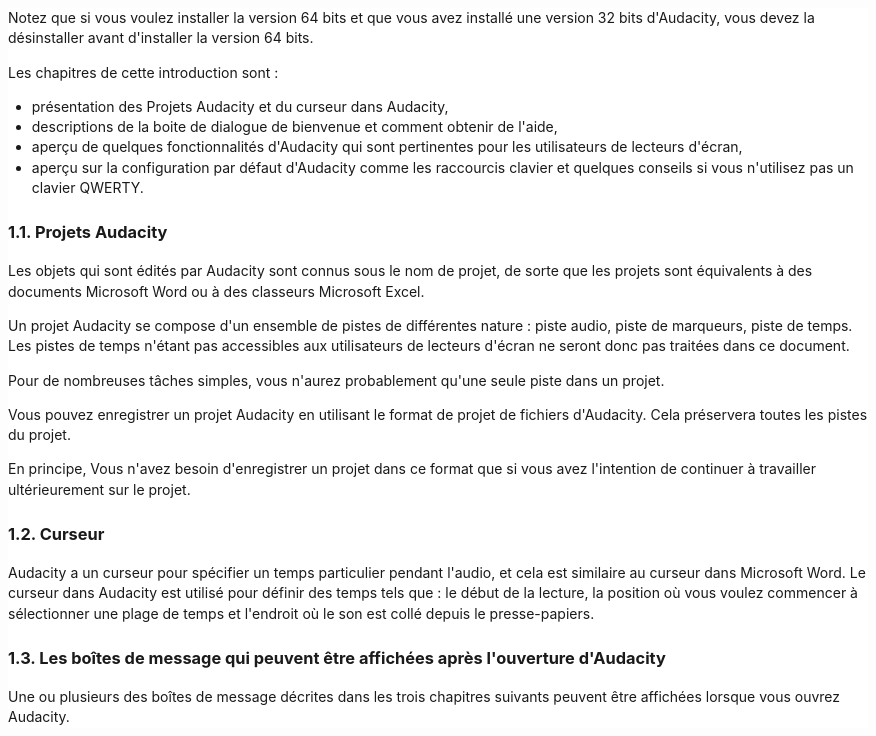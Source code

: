 Notez que si vous voulez installer la version 64 bits et que vous avez
installé une version 32 bits d\'Audacity, vous devez la désinstaller
avant d\'installer la version 64 bits.

Les chapitres de cette introduction sont :

-   présentation des Projets Audacity et du curseur dans Audacity,
-   descriptions de la boite de dialogue de bienvenue et comment obtenir
    de l\'aide,
-   aperçu de quelques fonctionnalités d\'Audacity qui sont pertinentes
    pour les utilisateurs de lecteurs d\'écran,
-   aperçu sur la configuration par défaut d\'Audacity comme les
    raccourcis clavier et quelques conseils si vous n\'utilisez pas un
    clavier QWERTY.


### 1.1. Projets Audacity<a id="toc3"></a>


Les objets qui sont édités par Audacity sont connus sous le nom de
projet, de sorte que les projets sont équivalents à des documents
Microsoft Word ou à des classeurs Microsoft Excel.

Un projet Audacity se compose d\'un ensemble de pistes de différentes
nature : piste audio, piste de marqueurs, piste de temps. Les pistes de
temps n\'étant pas accessibles aux utilisateurs de lecteurs d\'écran ne
seront donc pas traitées dans ce document.

Pour de nombreuses tâches simples, vous n\'aurez probablement qu\'une
seule piste dans un projet.

Vous pouvez enregistrer un projet Audacity en utilisant le format de
projet de fichiers d\'Audacity. Cela préservera toutes les pistes du
projet.

En principe, Vous n\'avez besoin d\'enregistrer un projet dans ce format
que si vous avez l\'intention de continuer à travailler ultérieurement
sur le projet.


### 1.2. Curseur<a id="toc4"></a>


Audacity a un curseur pour spécifier un temps particulier pendant
l\'audio, et cela est similaire au curseur dans Microsoft Word. Le
curseur dans Audacity est utilisé pour définir des temps tels que : le
début de la lecture, la position où vous voulez commencer à sélectionner
une plage de temps et l\'endroit où le son est collé depuis le
presse-papiers.


### 1.3. Les boîtes de message qui peuvent être affichées après l\'ouverture d\'Audacity<a id="toc5"></a>


Une ou plusieurs des boîtes de message décrites dans les trois chapitres
suivants peuvent être affichées lorsque vous ouvrez Audacity.

